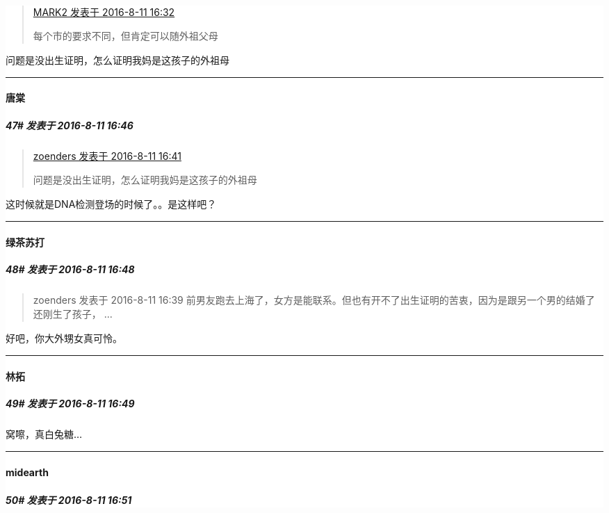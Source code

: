 <blockquote><a href="httphttps://bbs.saraba1st.com/2b/forum.php?mod=redirect&amp;goto=findpost&amp;pid=33242205&amp;ptid=1319666" target="_blank">MARK2 发表于 2016-8-11 16:32</a>

每个市的要求不同，但肯定可以随外祖父母</blockquote>
问题是没出生证明，怎么证明我妈是这孩子的外祖母







*****

####  唐棠  
##### 47#       发表于 2016-8-11 16:46



<blockquote><a href="httphttps://bbs.saraba1st.com/2b/forum.php?mod=redirect&amp;goto=findpost&amp;pid=33242332&amp;ptid=1319666" target="_blank">zoenders 发表于 2016-8-11 16:41</a>

问题是没出生证明，怎么证明我妈是这孩子的外祖母</blockquote>
这时候就是DNA检测登场的时候了。。是这样吧？







*****

####  绿茶苏打  
##### 48#       发表于 2016-8-11 16:48



<blockquote>zoenders 发表于 2016-8-11 16:39
前男友跑去上海了，女方是能联系。但也有开不了出生证明的苦衷，因为是跟另一个男的结婚了还刚生了孩子， ...</blockquote>
好吧，你大外甥女真可怜。







*****

####  林拓  
##### 49#       发表于 2016-8-11 16:49




窝嚓，真白兔糖…







*****

####  midearth  
##### 50#       发表于 2016-8-11 16:51
